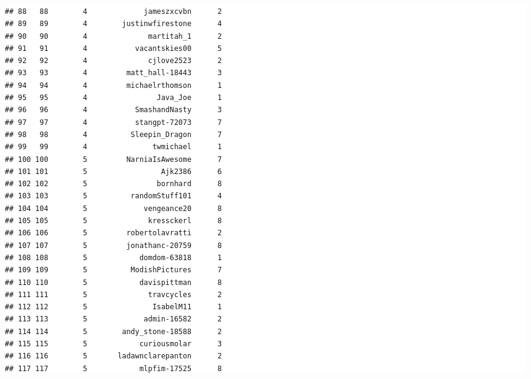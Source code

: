     ## 88   88        4             jameszxcvbn      2
    ## 89   89        4        justinwfirestone      4
    ## 90   90        4              martitah_1      2
    ## 91   91        4           vacantskies00      5
    ## 92   92        4              cjlove2523      2
    ## 93   93        4         matt_hall-18443      3
    ## 94   94        4         michaelrthomson      1
    ## 95   95        4                Java_Joe      1
    ## 96   96        4           SmashandNasty      3
    ## 97   97        4           stangpt-72073      7
    ## 98   98        4          Sleepin_Dragon      7
    ## 99   99        4               twmichael      1
    ## 100 100        5         NarniaIsAwesome      7
    ## 101 101        5                 Ajk2386      6
    ## 102 102        5                bornhard      8
    ## 103 103        5          randomStuff101      4
    ## 104 104        5             vengeance20      8
    ## 105 105        5              kressckerl      8
    ## 106 106        5         robertolavratti      2
    ## 107 107        5         jonathanc-20759      8
    ## 108 108        5            domdom-63818      1
    ## 109 109        5          ModishPictures      7
    ## 110 110        5            davispittman      8
    ## 111 111        5              travcycles      2
    ## 112 112        5               IsabelM11      1
    ## 113 113        5             admin-16582      2
    ## 114 114        5        andy_stone-18588      2
    ## 115 115        5            curiousmolar      3
    ## 116 116        5       ladawnclarepanton      2
    ## 117 117        5            mlpfim-17525      8